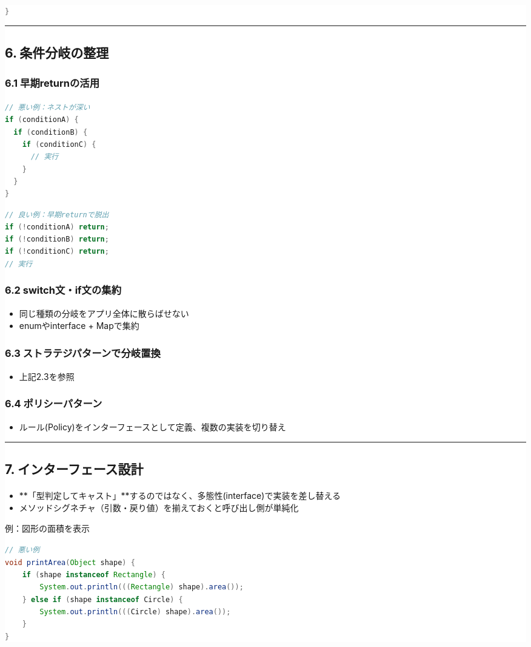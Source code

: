 ```java
}
```
---

## 6. 条件分岐の整理

### 6.1 早期returnの活用
```java
// 悪い例：ネストが深い
if (conditionA) {
  if (conditionB) {
    if (conditionC) {
      // 実行
    }
  }
}
```

```java
// 良い例：早期returnで脱出
if (!conditionA) return;
if (!conditionB) return;
if (!conditionC) return;
// 実行
```
### 6.2 switch文・if文の集約
- 同じ種類の分岐をアプリ全体に散らばせない
- enumやinterface + Mapで集約

### 6.3 ストラテジパターンで分岐置換
- 上記2.3を参照

### 6.4 ポリシーパターン
- ルール(Policy)をインターフェースとして定義、複数の実装を切り替え

---

## 7. インターフェース設計
- **「型判定してキャスト」**するのではなく、多態性(interface)で実装を差し替える
- メソッドシグネチャ（引数・戻り値）を揃えておくと呼び出し側が単純化

例：図形の面積を表示
```java
// 悪い例
void printArea(Object shape) {
    if (shape instanceof Rectangle) {
        System.out.println(((Rectangle) shape).area());
    } else if (shape instanceof Circle) {
        System.out.println(((Circle) shape).area());
    }
}
```
